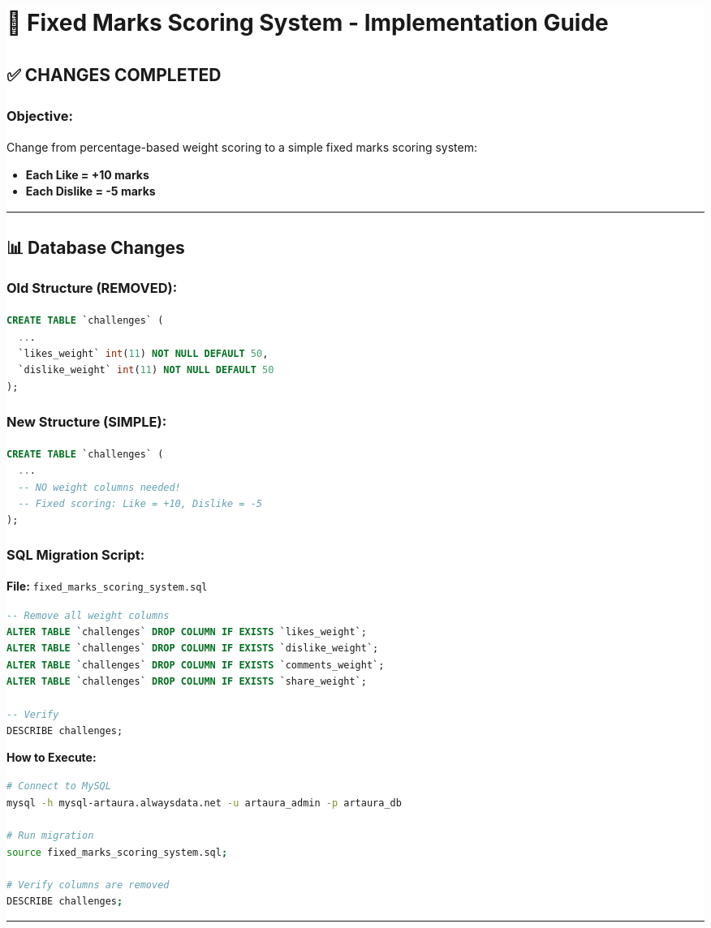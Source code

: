 # 🎯 Fixed Marks Scoring System - Implementation Guide

## ✅ **CHANGES COMPLETED**

### **Objective:**
Change from percentage-based weight scoring to a simple fixed marks scoring system:
- **Each Like = +10 marks**
- **Each Dislike = -5 marks**

---

## 📊 **Database Changes**

### **Old Structure (REMOVED):**
```sql
CREATE TABLE `challenges` (
  ...
  `likes_weight` int(11) NOT NULL DEFAULT 50,
  `dislike_weight` int(11) NOT NULL DEFAULT 50
);
```

### **New Structure (SIMPLE):**
```sql
CREATE TABLE `challenges` (
  ...
  -- NO weight columns needed!
  -- Fixed scoring: Like = +10, Dislike = -5
);
```

### **SQL Migration Script:**

**File:** `fixed_marks_scoring_system.sql`

```sql
-- Remove all weight columns
ALTER TABLE `challenges` DROP COLUMN IF EXISTS `likes_weight`;
ALTER TABLE `challenges` DROP COLUMN IF EXISTS `dislike_weight`;
ALTER TABLE `challenges` DROP COLUMN IF EXISTS `comments_weight`;
ALTER TABLE `challenges` DROP COLUMN IF EXISTS `share_weight`;

-- Verify
DESCRIBE challenges;
```

**How to Execute:**
```bash
# Connect to MySQL
mysql -h mysql-artaura.alwaysdata.net -u artaura_admin -p artaura_db

# Run migration
source fixed_marks_scoring_system.sql;

# Verify columns are removed
DESCRIBE challenges;
```

---